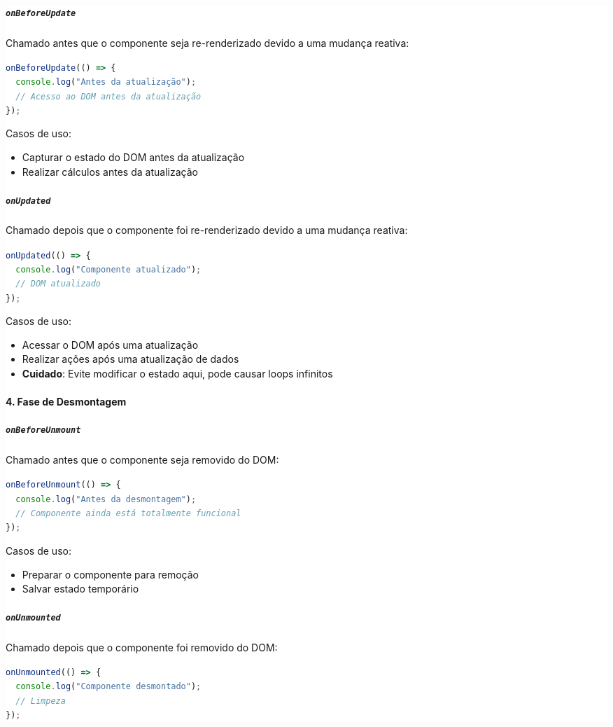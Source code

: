 ##### `onBeforeUpdate`

Chamado antes que o componente seja re-renderizado devido a uma mudança reativa:

```javascript
onBeforeUpdate(() => {
  console.log("Antes da atualização");
  // Acesso ao DOM antes da atualização
});
```

Casos de uso:

- Capturar o estado do DOM antes da atualização
- Realizar cálculos antes da atualização

##### `onUpdated`

Chamado depois que o componente foi re-renderizado devido a uma mudança reativa:

```javascript
onUpdated(() => {
  console.log("Componente atualizado");
  // DOM atualizado
});
```

Casos de uso:

- Acessar o DOM após uma atualização
- Realizar ações após uma atualização de dados
- **Cuidado**: Evite modificar o estado aqui, pode causar loops infinitos

#### 4. Fase de Desmontagem

##### `onBeforeUnmount`

Chamado antes que o componente seja removido do DOM:

```javascript
onBeforeUnmount(() => {
  console.log("Antes da desmontagem");
  // Componente ainda está totalmente funcional
});
```

Casos de uso:

- Preparar o componente para remoção
- Salvar estado temporário

##### `onUnmounted`

Chamado depois que o componente foi removido do DOM:

```javascript
onUnmounted(() => {
  console.log("Componente desmontado");
  // Limpeza
});
```
